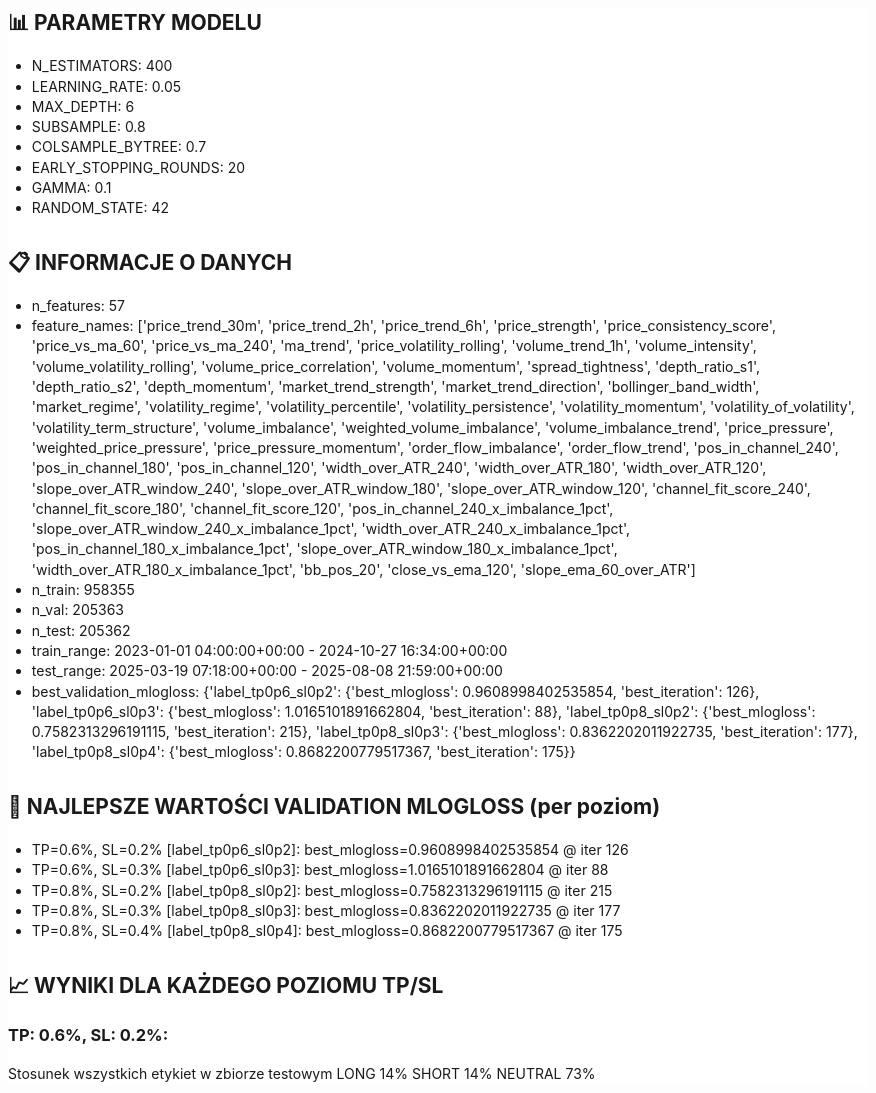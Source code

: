 
## 📊 PARAMETRY MODELU
- N_ESTIMATORS: 400
- LEARNING_RATE: 0.05
- MAX_DEPTH: 6
- SUBSAMPLE: 0.8
- COLSAMPLE_BYTREE: 0.7
- EARLY_STOPPING_ROUNDS: 20
- GAMMA: 0.1
- RANDOM_STATE: 42

## 📋 INFORMACJE O DANYCH
- n_features: 57
- feature_names: ['price_trend_30m', 'price_trend_2h', 'price_trend_6h', 'price_strength', 'price_consistency_score', 'price_vs_ma_60', 'price_vs_ma_240', 'ma_trend', 'price_volatility_rolling', 'volume_trend_1h', 'volume_intensity', 'volume_volatility_rolling', 'volume_price_correlation', 'volume_momentum', 'spread_tightness', 'depth_ratio_s1', 'depth_ratio_s2', 'depth_momentum', 'market_trend_strength', 'market_trend_direction', 'bollinger_band_width', 'market_regime', 'volatility_regime', 'volatility_percentile', 'volatility_persistence', 'volatility_momentum', 'volatility_of_volatility', 'volatility_term_structure', 'volume_imbalance', 'weighted_volume_imbalance', 'volume_imbalance_trend', 'price_pressure', 'weighted_price_pressure', 'price_pressure_momentum', 'order_flow_imbalance', 'order_flow_trend', 'pos_in_channel_240', 'pos_in_channel_180', 'pos_in_channel_120', 'width_over_ATR_240', 'width_over_ATR_180', 'width_over_ATR_120', 'slope_over_ATR_window_240', 'slope_over_ATR_window_180', 'slope_over_ATR_window_120', 'channel_fit_score_240', 'channel_fit_score_180', 'channel_fit_score_120', 'pos_in_channel_240_x_imbalance_1pct', 'slope_over_ATR_window_240_x_imbalance_1pct', 'width_over_ATR_240_x_imbalance_1pct', 'pos_in_channel_180_x_imbalance_1pct', 'slope_over_ATR_window_180_x_imbalance_1pct', 'width_over_ATR_180_x_imbalance_1pct', 'bb_pos_20', 'close_vs_ema_120', 'slope_ema_60_over_ATR']
- n_train: 958355
- n_val: 205363
- n_test: 205362
- train_range: 2023-01-01 04:00:00+00:00 - 2024-10-27 16:34:00+00:00
- test_range: 2025-03-19 07:18:00+00:00 - 2025-08-08 21:59:00+00:00
- best_validation_mlogloss: {'label_tp0p6_sl0p2': {'best_mlogloss': 0.9608998402535854, 'best_iteration': 126}, 'label_tp0p6_sl0p3': {'best_mlogloss': 1.0165101891662804, 'best_iteration': 88}, 'label_tp0p8_sl0p2': {'best_mlogloss': 0.7582313296191115, 'best_iteration': 215}, 'label_tp0p8_sl0p3': {'best_mlogloss': 0.8362202011922735, 'best_iteration': 177}, 'label_tp0p8_sl0p4': {'best_mlogloss': 0.8682200779517367, 'best_iteration': 175}}

## 🔎 NAJLEPSZE WARTOŚCI VALIDATION MLOGLOSS (per poziom)
- TP=0.6%, SL=0.2% [label_tp0p6_sl0p2]: best_mlogloss=0.9608998402535854 @ iter 126
- TP=0.6%, SL=0.3% [label_tp0p6_sl0p3]: best_mlogloss=1.0165101891662804 @ iter 88
- TP=0.8%, SL=0.2% [label_tp0p8_sl0p2]: best_mlogloss=0.7582313296191115 @ iter 215
- TP=0.8%, SL=0.3% [label_tp0p8_sl0p3]: best_mlogloss=0.8362202011922735 @ iter 177
- TP=0.8%, SL=0.4% [label_tp0p8_sl0p4]: best_mlogloss=0.8682200779517367 @ iter 175

## 📈 WYNIKI DLA KAŻDEGO POZIOMU TP/SL

### TP: 0.6%, SL: 0.2%:
Stosunek wszystkich etykiet w zbiorze testowym
LONG 14%
SHORT 14%
NEUTRAL 73%
